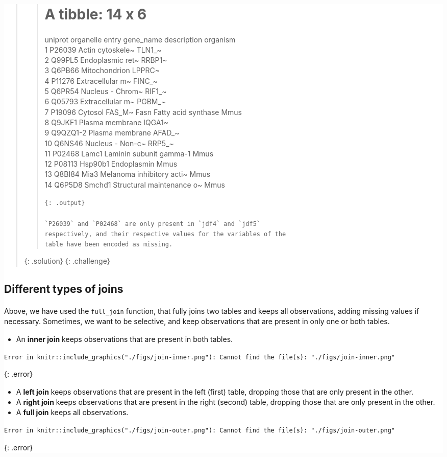 > > # A tibble: 14 x 6
> >    uniprot  organelle        entry  gene_name description               organism
> >    <chr>    <chr>            <chr>  <chr>     <chr>                     <chr>   
> >  1 P26039   Actin cytoskele~ TLN1_~ <NA>      <NA>                      <NA>    
> >  2 Q99PL5   Endoplasmic ret~ RRBP1~ <NA>      <NA>                      <NA>    
> >  3 Q6PB66   Mitochondrion    LPPRC~ <NA>      <NA>                      <NA>    
> >  4 P11276   Extracellular m~ FINC_~ <NA>      <NA>                      <NA>    
> >  5 Q6PR54   Nucleus - Chrom~ RIF1_~ <NA>      <NA>                      <NA>    
> >  6 Q05793   Extracellular m~ PGBM_~ <NA>      <NA>                      <NA>    
> >  7 P19096   Cytosol          FAS_M~ Fasn      Fatty acid synthase       Mmus    
> >  8 Q9JKF1   Plasma membrane  IQGA1~ <NA>      <NA>                      <NA>    
> >  9 Q9QZQ1-2 Plasma membrane  AFAD_~ <NA>      <NA>                      <NA>    
> > 10 Q6NS46   Nucleus - Non-c~ RRP5_~ <NA>      <NA>                      <NA>    
> > 11 P02468   <NA>             <NA>   Lamc1     Laminin subunit gamma-1   Mmus    
> > 12 P08113   <NA>             <NA>   Hsp90b1   Endoplasmin               Mmus    
> > 13 Q8BI84   <NA>             <NA>   Mia3      Melanoma inhibitory acti~ Mmus    
> > 14 Q6P5D8   <NA>             <NA>   Smchd1    Structural maintenance o~ Mmus    
> > ~~~
> > {: .output}
> > 
> > `P26039` and `P02468` are only present in `jdf4` and `jdf5`
> > respectively, and their respective values for the variables of the
> > table have been encoded as missing.
> > 
> {: .solution}
{: .challenge}

## Different types of joins

Above, we have used the `full_join` function, that fully joins two
tables and keeps all observations, adding missing values if
necessary. Sometimes, we want to be selective, and keep observations
that are present in only one or both tables.

- An **inner join** keeps observations that are present in both
  tables.


~~~
Error in knitr::include_graphics("./figs/join-inner.png"): Cannot find the file(s): "./figs/join-inner.png"
~~~
{: .error}

- A **left join** keeps observations that are present in the left
  (first) table, dropping those that are only present in the other.
- A **right join** keeps observations that are present in the right
  (second) table, dropping those that are only present in the other.
- A **full join** keeps all observations.



~~~
Error in knitr::include_graphics("./figs/join-outer.png"): Cannot find the file(s): "./figs/join-outer.png"
~~~
{: .error}
